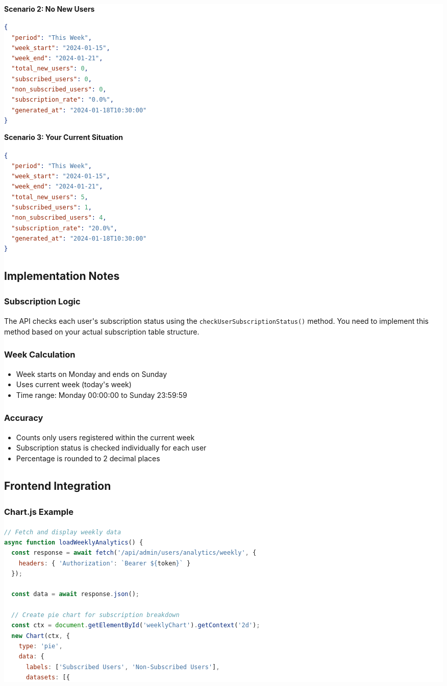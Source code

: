 **Scenario 2: No New Users**
```json
{
  "period": "This Week", 
  "week_start": "2024-01-15",
  "week_end": "2024-01-21",
  "total_new_users": 0,
  "subscribed_users": 0,
  "non_subscribed_users": 0,
  "subscription_rate": "0.0%",
  "generated_at": "2024-01-18T10:30:00"
}
```

**Scenario 3: Your Current Situation**
```json
{
  "period": "This Week",
  "week_start": "2024-01-15", 
  "week_end": "2024-01-21",
  "total_new_users": 5,
  "subscribed_users": 1,
  "non_subscribed_users": 4, 
  "subscription_rate": "20.0%",
  "generated_at": "2024-01-18T10:30:00"
}
```

## Implementation Notes

### Subscription Logic
The API checks each user's subscription status using the `checkUserSubscriptionStatus()` method. You need to implement this method based on your actual subscription table structure.

### Week Calculation
- Week starts on Monday and ends on Sunday
- Uses current week (today's week)
- Time range: Monday 00:00:00 to Sunday 23:59:59

### Accuracy
- Counts only users registered within the current week
- Subscription status is checked individually for each user
- Percentage is rounded to 2 decimal places

## Frontend Integration

### Chart.js Example
```javascript
// Fetch and display weekly data
async function loadWeeklyAnalytics() {
  const response = await fetch('/api/admin/users/analytics/weekly', {
    headers: { 'Authorization': `Bearer ${token}` }
  });
  
  const data = await response.json();
  
  // Create pie chart for subscription breakdown
  const ctx = document.getElementById('weeklyChart').getContext('2d');
  new Chart(ctx, {
    type: 'pie',
    data: {
      labels: ['Subscribed Users', 'Non-Subscribed Users'],
      datasets: [{
```
